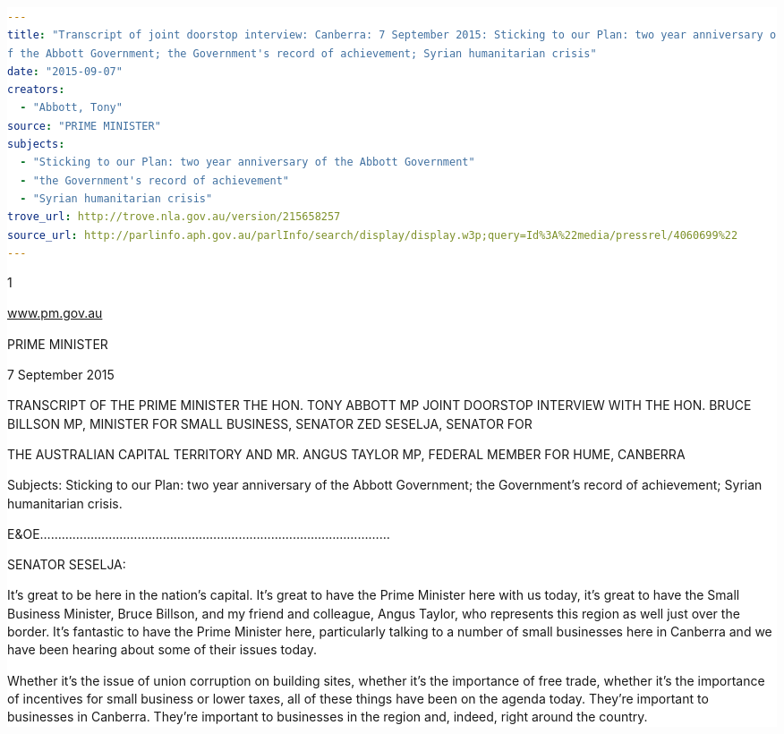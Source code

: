 ```yaml
---
title: "Transcript of joint doorstop interview: Canberra: 7 September 2015: Sticking to our Plan: two year anniversary of the Abbott Government; the Government's record of achievement; Syrian humanitarian crisis"
date: "2015-09-07"
creators:
  - "Abbott, Tony"
source: "PRIME MINISTER"
subjects:
  - "Sticking to our Plan: two year anniversary of the Abbott Government"
  - "the Government's record of achievement"
  - "Syrian humanitarian crisis"
trove_url: http://trove.nla.gov.au/version/215658257
source_url: http://parlinfo.aph.gov.au/parlInfo/search/display/display.w3p;query=Id%3A%22media/pressrel/4060699%22
---
```


 1 

 www.pm.gov.au 

 

 

 

 

 

 PRIME MINISTER   

 

 7 September 2015    

 TRANSCRIPT OF THE PRIME MINISTER  THE HON. TONY ABBOTT MP  JOINT DOORSTOP INTERVIEW WITH THE HON. BRUCE BILLSON MP,  MINISTER FOR SMALL BUSINESS, SENATOR ZED SESELJA, SENATOR FOR 

 THE AUSTRALIAN CAPITAL TERRITORY AND MR. ANGUS TAYLOR MP,  FEDERAL MEMBER FOR HUME,  CANBERRA    

 Subjects: Sticking to our Plan: two year anniversary of the Abbott Government; the Government’s record of  achievement; Syrian humanitarian crisis.      

 E&OE……………………….……………………………………………………………    

 SENATOR SESELJA:   

 It’s great to be here in the nation’s capital. It’s great to have the Prime Minister here with us today, it’s great  to have the Small Business Minister, Bruce Billson, and my friend and colleague, Angus Taylor, who  represents this region as well just over the border. It’s fantastic to have the Prime Minister here, particularly  talking to a number of small businesses here in Canberra and we have been hearing about some of their  issues today.   

 Whether it’s the issue of union corruption on building sites, whether it’s the importance of free trade,  whether it’s the importance of incentives for small business or lower taxes, all of these things have been on  the agenda today. They’re important to businesses in Canberra. They’re important to businesses in the  region and, indeed, right around the country.    
